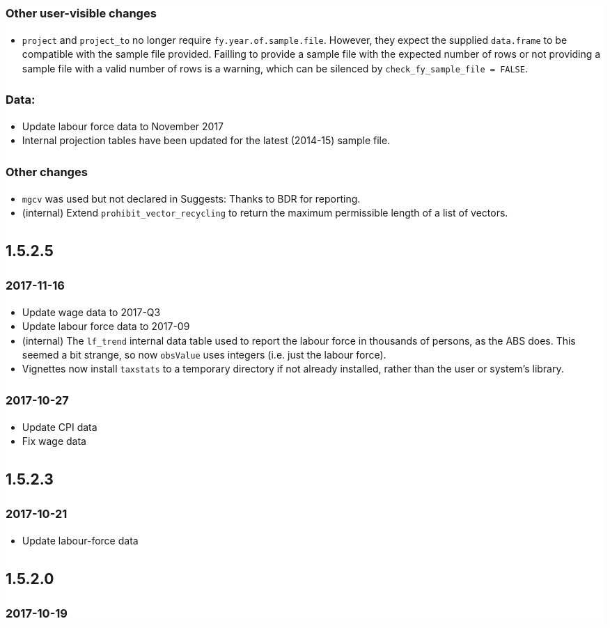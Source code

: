 ### Other user-visible changes

-   `project` and `project_to` no longer require
    `fy.year.of.sample.file`. However, they expect the supplied
    `data.frame` to be compatible with the sample file provided.
    Failling to provide a sample file with the expected number of rows
    or not providing a sample file with a valid number of rows is a
    warning, which can be silenced by `check_fy_sample_file = FALSE`.

### Data:

-   Update labour force data to November 2017
-   Internal projection tables have been updated for the latest
    (2014-15) sample file.

### Other changes

-   `mgcv` was used but not declared in Suggests: Thanks to BDR for
    reporting.
-   (internal) Extend `prohibit_vector_recycling` to return the maximum
    permissible length of a list of vectors.

1.5.2.5
-------

### 2017-11-16

-   Update wage data to 2017-Q3
-   Update labour force data to 2017-09
-   (internal) The `lf_trend` internal data table used to report the
    labour force in thousands of persons, as the ABS does. This seemed a
    bit strange, so now `obsValue` uses integers (i.e. just the labour
    force).
-   Vignettes now install `taxstats` to a temporary directory if not
    already installed, rather than the user or system’s library.

### 2017-10-27

-   Update CPI data
-   Fix wage data

1.5.2.3
-------

### 2017-10-21

-   Update labour-force data

1.5.2.0
-------

### 2017-10-19
